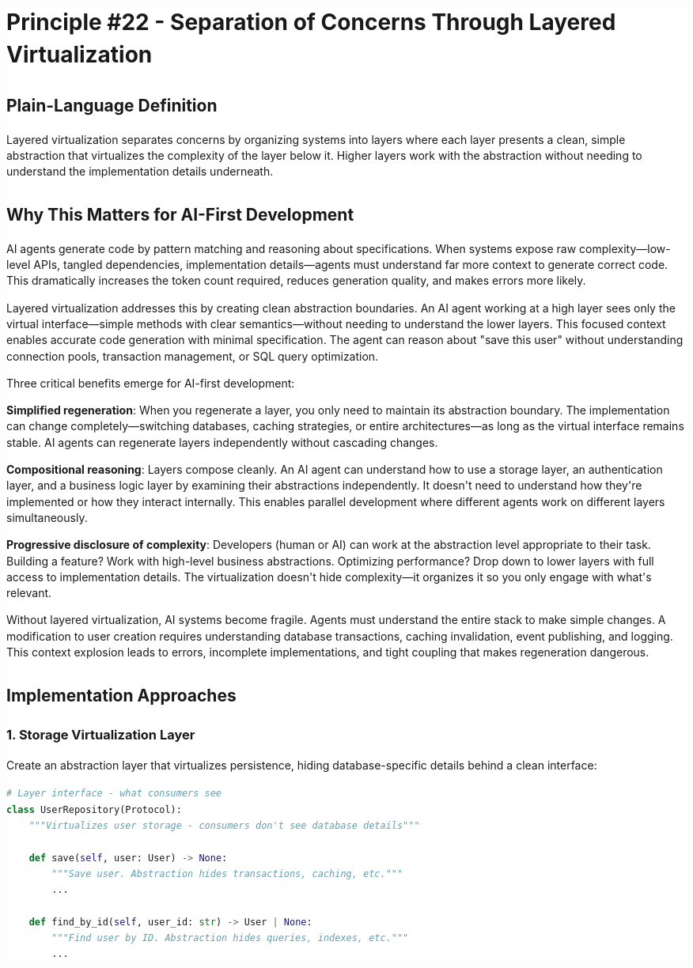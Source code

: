# Principle #22 - Separation of Concerns Through Layered Virtualization

## Plain-Language Definition

Layered virtualization separates concerns by organizing systems into layers where each layer presents a clean, simple abstraction that virtualizes the complexity of the layer below it. Higher layers work with the abstraction without needing to understand the implementation details underneath.

## Why This Matters for AI-First Development

AI agents generate code by pattern matching and reasoning about specifications. When systems expose raw complexity—low-level APIs, tangled dependencies, implementation details—agents must understand far more context to generate correct code. This dramatically increases the token count required, reduces generation quality, and makes errors more likely.

Layered virtualization addresses this by creating clean abstraction boundaries. An AI agent working at a high layer sees only the virtual interface—simple methods with clear semantics—without needing to understand the lower layers. This focused context enables accurate code generation with minimal specification. The agent can reason about "save this user" without understanding connection pools, transaction management, or SQL query optimization.

Three critical benefits emerge for AI-first development:

**Simplified regeneration**: When you regenerate a layer, you only need to maintain its abstraction boundary. The implementation can change completely—switching databases, caching strategies, or entire architectures—as long as the virtual interface remains stable. AI agents can regenerate layers independently without cascading changes.

**Compositional reasoning**: Layers compose cleanly. An AI agent can understand how to use a storage layer, an authentication layer, and a business logic layer by examining their abstractions independently. It doesn't need to understand how they're implemented or how they interact internally. This enables parallel development where different agents work on different layers simultaneously.

**Progressive disclosure of complexity**: Developers (human or AI) can work at the abstraction level appropriate to their task. Building a feature? Work with high-level business abstractions. Optimizing performance? Drop down to lower layers with full access to implementation details. The virtualization doesn't hide complexity—it organizes it so you only engage with what's relevant.

Without layered virtualization, AI systems become fragile. Agents must understand the entire stack to make simple changes. A modification to user creation requires understanding database transactions, caching invalidation, event publishing, and logging. This context explosion leads to errors, incomplete implementations, and tight coupling that makes regeneration dangerous.

## Implementation Approaches

### 1. **Storage Virtualization Layer**

Create an abstraction layer that virtualizes persistence, hiding database-specific details behind a clean interface:

```python
# Layer interface - what consumers see
class UserRepository(Protocol):
    """Virtualizes user storage - consumers don't see database details"""

    def save(self, user: User) -> None:
        """Save user. Abstraction hides transactions, caching, etc."""
        ...

    def find_by_id(self, user_id: str) -> User | None:
        """Find user by ID. Abstraction hides queries, indexes, etc."""
        ...

```